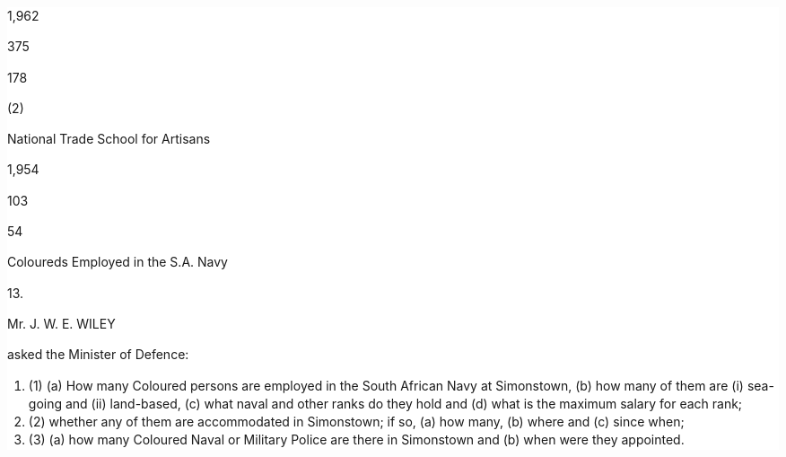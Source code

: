<td><p>1,962</p></td>

<td><p>375</p></td>

<td><p>178</p></td>

</tr>

<tr>

<td><p>(2)</p></td>

<td><p></p></td>

<td><p></p></td>

<td><p></p></td>

</tr>

<tr>

<td><p>National Trade School for Artisans</p></td>

<td><p>1,954</p></td>

<td><p>103</p></td>

<td><p>54</p></td>

</tr>

</table>

</answer>

</oralStatements>

<oralStatements>

<heading>Coloureds Employed in the S.A. Navy</heading>

<question by="#wiley" to="#minister_of_defence">

<num>13.</num>

<from>Mr. J. W. E. WILEY</from>

<p>asked the Minister of Defence:</p>

<ol>

<li>(1) (a) How many Coloured persons are employed in the South African Navy at Simonstown, (b) how many of them are (i) sea-going and (ii) land-based, (c) what naval and other ranks do they hold and (d) what is the maximum salary for each rank;</li>

<li>(2) whether any of them are accommodated in Simonstown; if so, (a) how many, (b) where and (c) since when;</li>

<li>(3) (a) how many Coloured Naval or Military Police are there in Simonstown and (b) when were they appointed.</li>

</ol>

</question>

